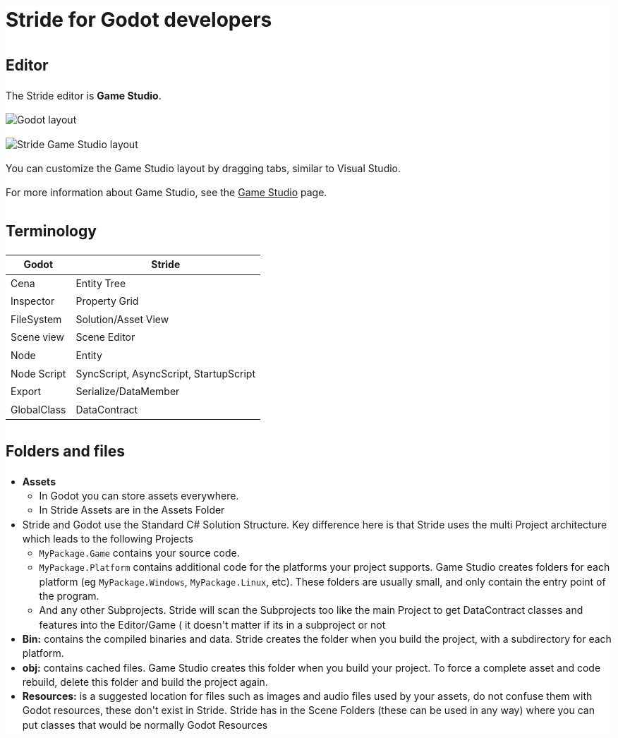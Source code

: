 # Stride for Godot developers

## Editor

The Stride editor is **Game Studio**.

![Godot layout](media/stride-vs-godot-godotlayout.webp)

![Stride Game Studio layout](media/stride-vs-godot-stridelayout.webp)

You can customize the Game Studio layout by dragging tabs, similar to Visual Studio.

For more information about Game Studio, see the [Game Studio](../game-studio/index.md) page.


## Terminology

| Godot | Stride |
|-------|--------|
| Cena | Entity Tree |
| Inspector | Property Grid |
| FileSystem | Solution/Asset View |
| Scene view | Scene Editor |
| Node | Entity |
| Node Script | SyncScript, AsyncScript, StartupScript |
| Export | Serialize/DataMember |
| GlobalClass | DataContract |

## Folders and files

- **Assets**
  - In Godot you can store assets everywhere.
  - In Stride Assets are in the Assets Folder
- Stride and Godot use the Standard C# Solution Structure. Key difference here is that Stride uses the multi Project architecture which leads to the following Projects
  - `MyPackage.Game` contains your source code.
  - `MyPackage.Platform` contains additional code for the platforms your project supports. Game Studio creates folders for each platform (eg `MyPackage.Windows`, `MyPackage.Linux`, etc). These folders are usually small, and only contain the entry point of the program.
  - And any other Subprojects. Stride will scan the Subprojects too like the main Project to get DataContract classes and features into the Editor/Game ( it doesn't matter if its in a subproject or not
- **Bin:** contains the compiled binaries and data. Stride creates the folder when you build the project, with a subdirectory for each platform.
- **obj:** contains cached files. Game Studio creates this folder when you build your project. To force a complete asset and code rebuild, delete this folder and build the project again.
- **Resources:** is a suggested location for files such as images and audio files used by your assets, do not confuse them with Godot resources, these don't exist in Stride. Stride has in the Scene Folders (these can be used in any way) where you can put classes that would be normally Godot Resources
